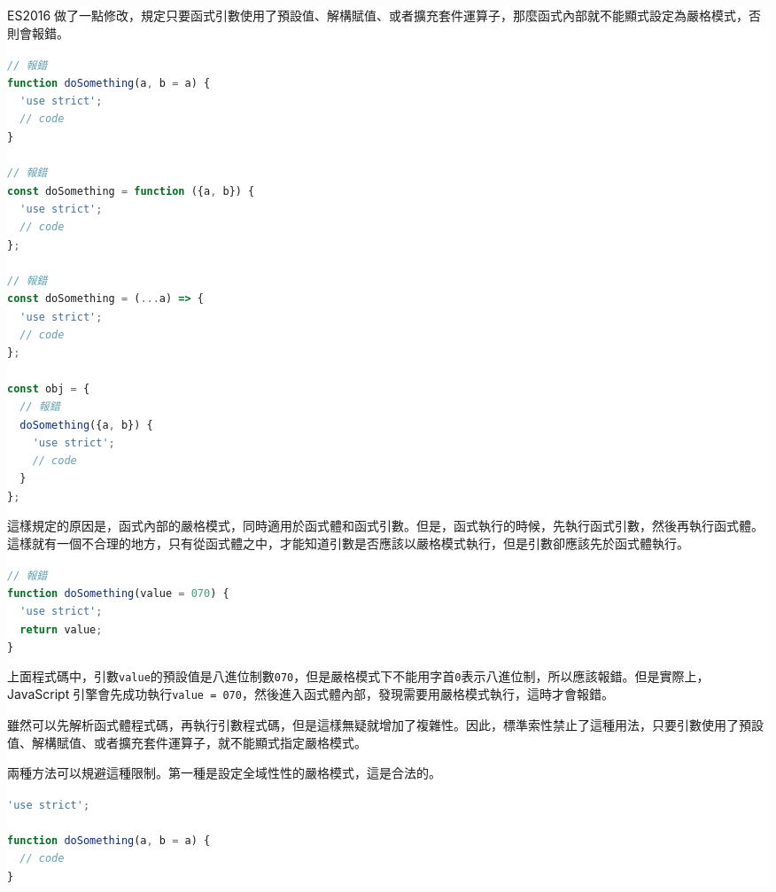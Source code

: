 ES2016 做了一點修改，規定只要函式引數使用了預設值、解構賦值、或者擴充套件運算子，那麼函式內部就不能顯式設定為嚴格模式，否則會報錯。

```javascript
// 報錯
function doSomething(a, b = a) {
  'use strict';
  // code
}

// 報錯
const doSomething = function ({a, b}) {
  'use strict';
  // code
};

// 報錯
const doSomething = (...a) => {
  'use strict';
  // code
};

const obj = {
  // 報錯
  doSomething({a, b}) {
    'use strict';
    // code
  }
};
```

這樣規定的原因是，函式內部的嚴格模式，同時適用於函式體和函式引數。但是，函式執行的時候，先執行函式引數，然後再執行函式體。這樣就有一個不合理的地方，只有從函式體之中，才能知道引數是否應該以嚴格模式執行，但是引數卻應該先於函式體執行。

```javascript
// 報錯
function doSomething(value = 070) {
  'use strict';
  return value;
}
```

上面程式碼中，引數`value`的預設值是八進位制數`070`，但是嚴格模式下不能用字首`0`表示八進位制，所以應該報錯。但是實際上，JavaScript 引擎會先成功執行`value = 070`，然後進入函式體內部，發現需要用嚴格模式執行，這時才會報錯。

雖然可以先解析函式體程式碼，再執行引數程式碼，但是這樣無疑就增加了複雜性。因此，標準索性禁止了這種用法，只要引數使用了預設值、解構賦值、或者擴充套件運算子，就不能顯式指定嚴格模式。

兩種方法可以規避這種限制。第一種是設定全域性性的嚴格模式，這是合法的。

```javascript
'use strict';

function doSomething(a, b = a) {
  // code
}
```
